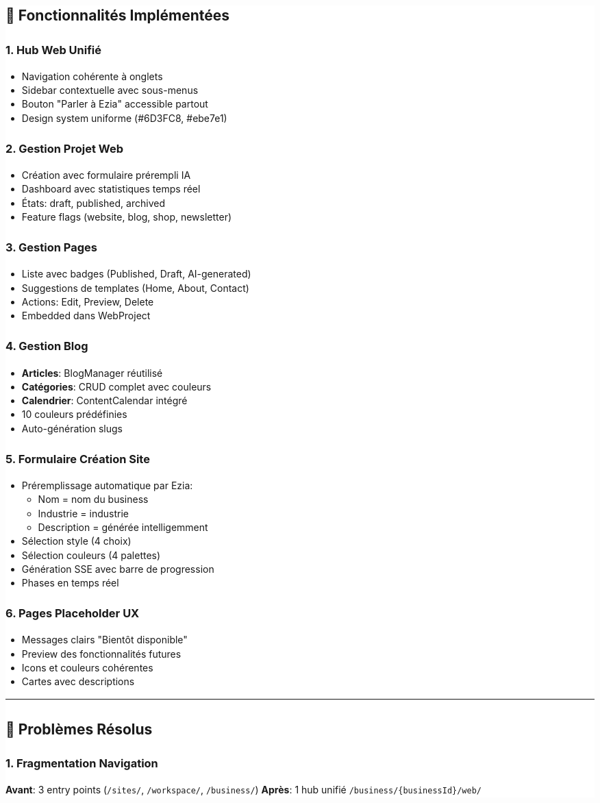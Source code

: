 
## 🎯 Fonctionnalités Implémentées

### 1. Hub Web Unifié
- Navigation cohérente à onglets
- Sidebar contextuelle avec sous-menus
- Bouton "Parler à Ezia" accessible partout
- Design system uniforme (#6D3FC8, #ebe7e1)

### 2. Gestion Projet Web
- Création avec formulaire prérempli IA
- Dashboard avec statistiques temps réel
- États: draft, published, archived
- Feature flags (website, blog, shop, newsletter)

### 3. Gestion Pages
- Liste avec badges (Published, Draft, AI-generated)
- Suggestions de templates (Home, About, Contact)
- Actions: Edit, Preview, Delete
- Embedded dans WebProject

### 4. Gestion Blog
- **Articles**: BlogManager réutilisé
- **Catégories**: CRUD complet avec couleurs
- **Calendrier**: ContentCalendar intégré
- 10 couleurs prédéfinies
- Auto-génération slugs

### 5. Formulaire Création Site
- Préremplissage automatique par Ezia:
  - Nom = nom du business
  - Industrie = industrie
  - Description = générée intelligemment
- Sélection style (4 choix)
- Sélection couleurs (4 palettes)
- Génération SSE avec barre de progression
- Phases en temps réel

### 6. Pages Placeholder UX
- Messages clairs "Bientôt disponible"
- Preview des fonctionnalités futures
- Icons et couleurs cohérentes
- Cartes avec descriptions

---

## 🔧 Problèmes Résolus

### 1. Fragmentation Navigation
**Avant**: 3 entry points (`/sites/`, `/workspace/`, `/business/`)
**Après**: 1 hub unifié `/business/{businessId}/web/`
